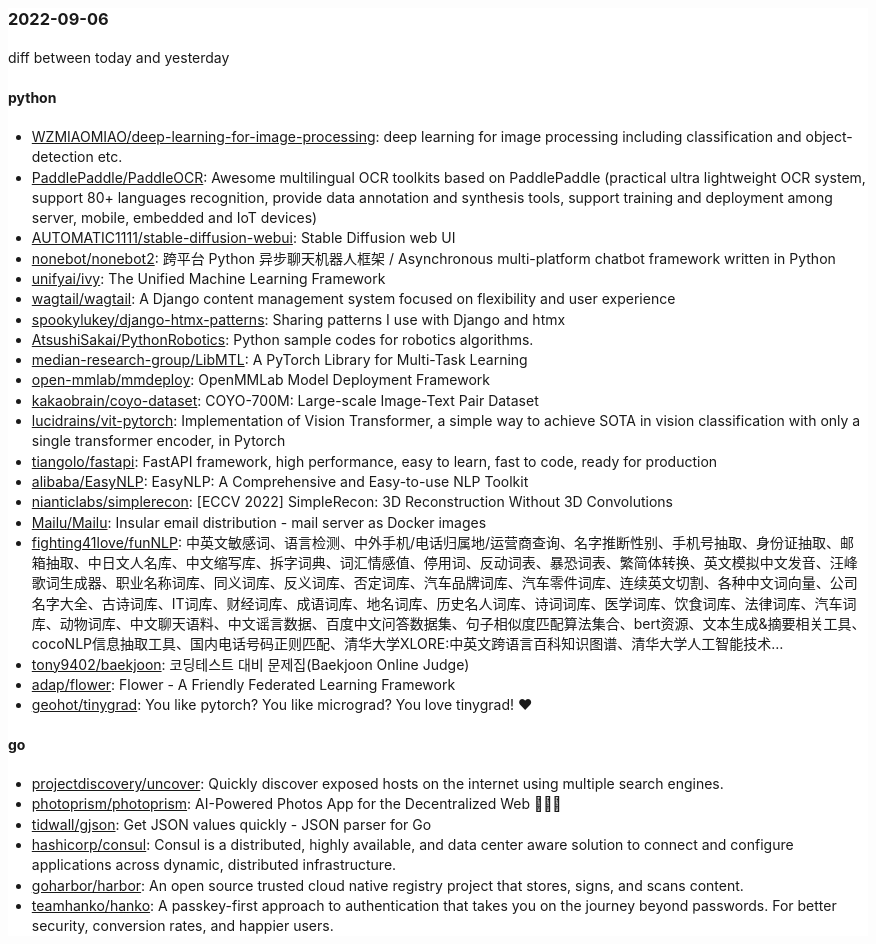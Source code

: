 ### 2022-09-06
diff between today and yesterday

#### python
* [WZMIAOMIAO/deep-learning-for-image-processing](https://github.com/WZMIAOMIAO/deep-learning-for-image-processing): deep learning for image processing including classification and object-detection etc.
* [PaddlePaddle/PaddleOCR](https://github.com/PaddlePaddle/PaddleOCR): Awesome multilingual OCR toolkits based on PaddlePaddle (practical ultra lightweight OCR system, support 80+ languages recognition, provide data annotation and synthesis tools, support training and deployment among server, mobile, embedded and IoT devices)
* [AUTOMATIC1111/stable-diffusion-webui](https://github.com/AUTOMATIC1111/stable-diffusion-webui): Stable Diffusion web UI
* [nonebot/nonebot2](https://github.com/nonebot/nonebot2): 跨平台 Python 异步聊天机器人框架 / Asynchronous multi-platform chatbot framework written in Python
* [unifyai/ivy](https://github.com/unifyai/ivy): The Unified Machine Learning Framework
* [wagtail/wagtail](https://github.com/wagtail/wagtail): A Django content management system focused on flexibility and user experience
* [spookylukey/django-htmx-patterns](https://github.com/spookylukey/django-htmx-patterns): Sharing patterns I use with Django and htmx
* [AtsushiSakai/PythonRobotics](https://github.com/AtsushiSakai/PythonRobotics): Python sample codes for robotics algorithms.
* [median-research-group/LibMTL](https://github.com/median-research-group/LibMTL): A PyTorch Library for Multi-Task Learning
* [open-mmlab/mmdeploy](https://github.com/open-mmlab/mmdeploy): OpenMMLab Model Deployment Framework
* [kakaobrain/coyo-dataset](https://github.com/kakaobrain/coyo-dataset): COYO-700M: Large-scale Image-Text Pair Dataset
* [lucidrains/vit-pytorch](https://github.com/lucidrains/vit-pytorch): Implementation of Vision Transformer, a simple way to achieve SOTA in vision classification with only a single transformer encoder, in Pytorch
* [tiangolo/fastapi](https://github.com/tiangolo/fastapi): FastAPI framework, high performance, easy to learn, fast to code, ready for production
* [alibaba/EasyNLP](https://github.com/alibaba/EasyNLP): EasyNLP: A Comprehensive and Easy-to-use NLP Toolkit
* [nianticlabs/simplerecon](https://github.com/nianticlabs/simplerecon): [ECCV 2022] SimpleRecon: 3D Reconstruction Without 3D Convolutions
* [Mailu/Mailu](https://github.com/Mailu/Mailu): Insular email distribution - mail server as Docker images
* [fighting41love/funNLP](https://github.com/fighting41love/funNLP): 中英文敏感词、语言检测、中外手机/电话归属地/运营商查询、名字推断性别、手机号抽取、身份证抽取、邮箱抽取、中日文人名库、中文缩写库、拆字词典、词汇情感值、停用词、反动词表、暴恐词表、繁简体转换、英文模拟中文发音、汪峰歌词生成器、职业名称词库、同义词库、反义词库、否定词库、汽车品牌词库、汽车零件词库、连续英文切割、各种中文词向量、公司名字大全、古诗词库、IT词库、财经词库、成语词库、地名词库、历史名人词库、诗词词库、医学词库、饮食词库、法律词库、汽车词库、动物词库、中文聊天语料、中文谣言数据、百度中文问答数据集、句子相似度匹配算法集合、bert资源、文本生成&摘要相关工具、cocoNLP信息抽取工具、国内电话号码正则匹配、清华大学XLORE:中英文跨语言百科知识图谱、清华大学人工智能技术…
* [tony9402/baekjoon](https://github.com/tony9402/baekjoon): 코딩테스트 대비 문제집(Baekjoon Online Judge)
* [adap/flower](https://github.com/adap/flower): Flower - A Friendly Federated Learning Framework
* [geohot/tinygrad](https://github.com/geohot/tinygrad): You like pytorch? You like micrograd? You love tinygrad! ❤️

#### go
* [projectdiscovery/uncover](https://github.com/projectdiscovery/uncover): Quickly discover exposed hosts on the internet using multiple search engines.
* [photoprism/photoprism](https://github.com/photoprism/photoprism): AI-Powered Photos App for the Decentralized Web 🌈💎✨
* [tidwall/gjson](https://github.com/tidwall/gjson): Get JSON values quickly - JSON parser for Go
* [hashicorp/consul](https://github.com/hashicorp/consul): Consul is a distributed, highly available, and data center aware solution to connect and configure applications across dynamic, distributed infrastructure.
* [goharbor/harbor](https://github.com/goharbor/harbor): An open source trusted cloud native registry project that stores, signs, and scans content.
* [teamhanko/hanko](https://github.com/teamhanko/hanko): A passkey-first approach to authentication that takes you on the journey beyond passwords. For better security, conversion rates, and happier users.